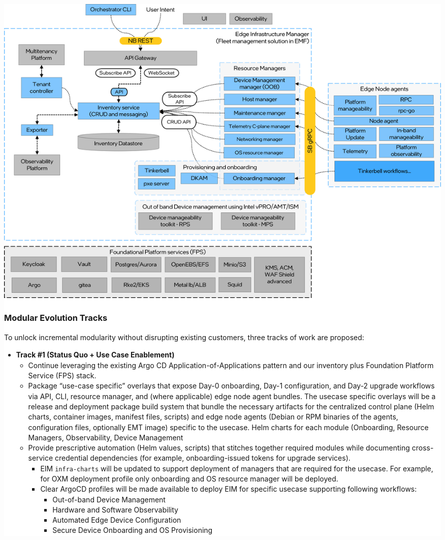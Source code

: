 ![current OXM architecture](images/current-oxm-architecture.png)

### Modular Evolution Tracks

To unlock incremental modularity without disrupting existing customers, three tracks of work are proposed:

- **Track #1 (Status Quo + Use Case Enablement)**
  - Continue leveraging the existing Argo CD Application-of-Applications pattern and our inventory plus
    Foundation Platform Service (FPS) stack.
  - Package “use-case specific” overlays that expose Day-0 onboarding, Day-1 configuration, and Day-2 upgrade
    workflows via API, CLI, resource manager, and (where applicable) edge node agent bundles. The usecase
    specific overlays will be a release and deployment package build system that bundle the necessary artifacts
    for the centralized control plane (Helm charts, container images, manifest files, scripts) and edge node agents
    (Debian or RPM binaries of the agents, configuration files, optionally EMT image) specific to the usecase.
    Helm charts for each module (Onboarding, Resource Managers, Observability, Device Management
  - Provide prescriptive automation (Helm values, scripts) that stitches together required modules while
    documenting cross-service credential dependencies (for example, onboarding-issued tokens for upgrade services).
    - EIM `infra-charts` will be updated to support deployment of managers that are required for the usecase. For
    example, for OXM deployment profile only onboarding and OS resource manager will be deployed.
    - Clear ArgoCD profiles will be made available to deploy EIM for specific usecase supporting following workflows:
      - Out-of-band Device Management
      - Hardware and Software Observability
      - Automated Edge Device Configuration
      - Secure Device Onboarding and OS Provisioning